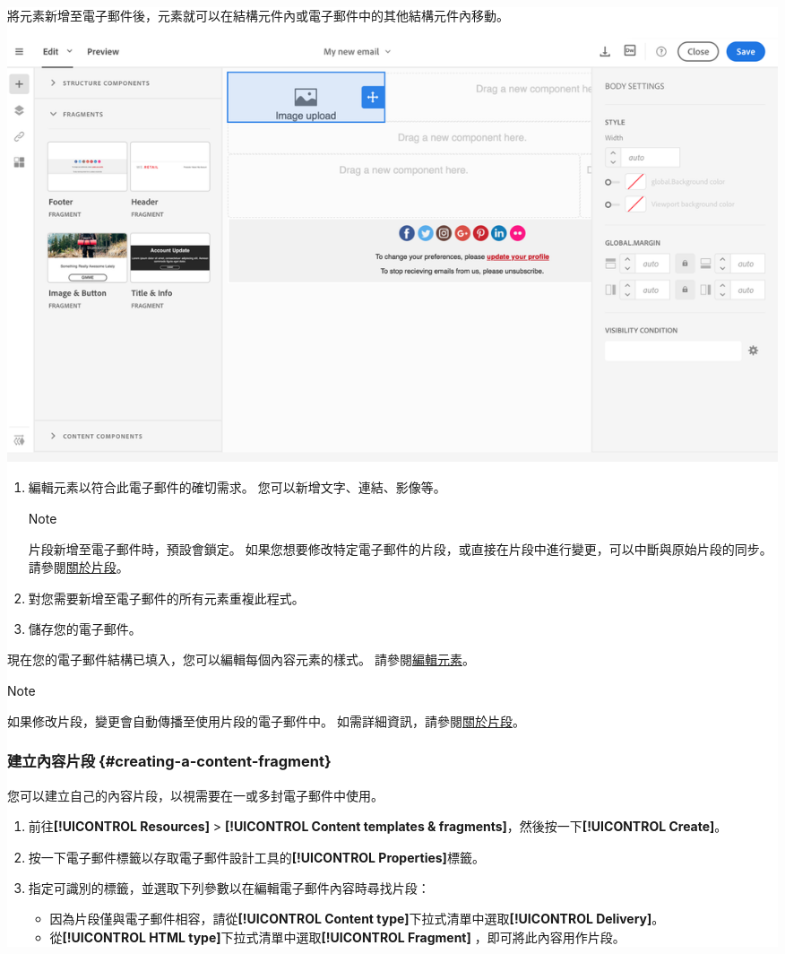   將元素新增至電子郵件後，元素就可以在結構元件內或電子郵件中的其他結構元件內移動。

   ![](assets/email_designer_movefragment.png)

1. 編輯元素以符合此電子郵件的確切需求。 您可以新增文字、連結、影像等。

   >[!NOTE]
   >
   >片段新增至電子郵件時，預設會鎖定。 如果您想要修改特定電子郵件的片段，或直接在片段中進行變更，可以中斷與原始片段的同步。 請參閱[關於片段](#about-fragments)。

1. 對您需要新增至電子郵件的所有元素重複此程式。
1. 儲存您的電子郵件。

現在您的電子郵件結構已填入，您可以編輯每個內容元素的樣式。 請參閱[編輯元素](../../designing/using/styles.md)。

>[!NOTE]
>
>如果修改片段，變更會自動傳播至使用片段的電子郵件中。 如需詳細資訊，請參閱[關於片段](#about-fragments)。

### 建立內容片段 {#creating-a-content-fragment}

您可以建立自己的內容片段，以視需要在一或多封電子郵件中使用。

1. 前往&#x200B;**[!UICONTROL Resources]** > **[!UICONTROL Content templates & fragments]**，然後按一下&#x200B;**[!UICONTROL Create]**。
1. 按一下電子郵件標籤以存取電子郵件設計工具的&#x200B;**[!UICONTROL Properties]**&#x200B;標籤。
1. 指定可識別的標籤，並選取下列參數以在編輯電子郵件內容時尋找片段：

   * 因為片段僅與電子郵件相容，請從&#x200B;**[!UICONTROL Content type]**&#x200B;下拉式清單中選取&#x200B;**[!UICONTROL Delivery]**。
   * 從&#x200B;**[!UICONTROL HTML type]**&#x200B;下拉式清單中選取&#x200B;**[!UICONTROL Fragment]** ，即可將此內容用作片段。
